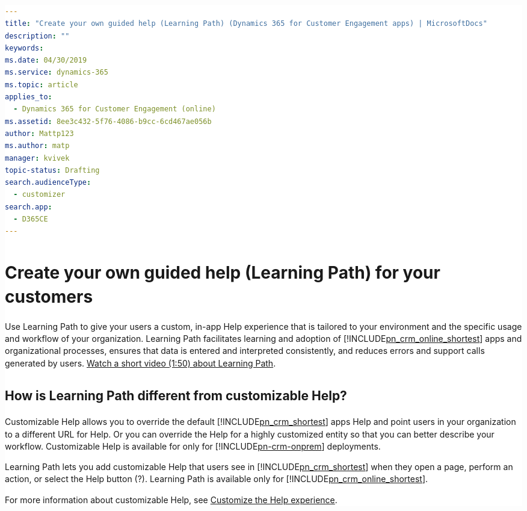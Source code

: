 ```yaml
---
title: "Create your own guided help (Learning Path) (Dynamics 365 for Customer Engagement apps) | MicrosoftDocs"
description: ""
keywords: 
ms.date: 04/30/2019
ms.service: dynamics-365
ms.topic: article
applies_to: 
  - Dynamics 365 for Customer Engagement (online)
ms.assetid: 8ee3c432-5f76-4086-b9cc-6cd467ae056b
author: Mattp123
ms.author: matp
manager: kvivek
topic-status: Drafting
search.audienceType: 
  - customizer
search.app: 
  - D365CE
---
```


# Create your own guided help (Learning Path) for your customers

Use Learning Path to give your users a custom, in-app Help experience that is tailored to your environment and the specific usage and workflow of your organization. Learning Path facilitates learning and adoption of [!INCLUDE[pn_crm_online_shortest](../../includes/pn-crm-online-shortest.md)] apps and organizational processes, ensures that data is entered and interpreted consistently, and reduces errors and support calls generated by users. [Watch a short video (1:50) about Learning Path](https://community.dynamics.com/crm/b/crmvideos/archive/2016/05/09/introducing-learning-path-for-dynamics-crm).  

<a name="CustomHelp"></a>   

## How is Learning Path different from customizable Help?  
 Customizable Help allows you to override the default [!INCLUDE[pn_crm_shortest](../../includes/pn-crm-shortest.md)] apps Help and point users in your organization to a different URL for Help. Or you can override the Help for a highly customized entity so that you can better describe your workflow. Customizable Help is available for only for [!INCLUDE[pn-crm-onprem](../../includes/pn-crm-onprem.md)] deployments.

 Learning Path lets you add customizable Help that users see in [!INCLUDE[pn_crm_shortest](../../includes/pn-crm-shortest.md)] when they open a page, perform an action, or select the Help button (?). Learning Path is available only for [!INCLUDE[pn_crm_online_shortest](../../includes/pn-crm-online-shortest.md)].  

 For more information about customizable Help, see [Customize the Help experience](https://technet.microsoft.com/library/dn832079.aspx).  
